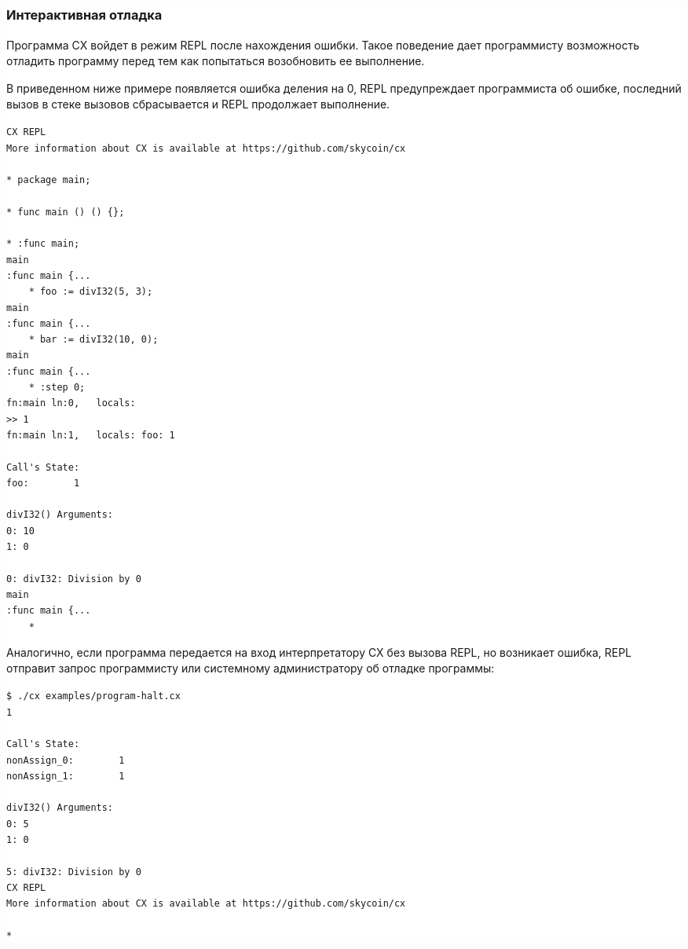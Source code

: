 ### Интерактивная отладка

Программа CX войдет в режим REPL после нахождения ошибки. 
Такое поведение дает программисту возможность отладить программу
перед тем как попытаться возобновить ее выполнение.

В приведенном ниже примере появляется ошибка деления на 0, 
REPL предупреждает программиста об ошибке, последний вызов в 
стеке вызовов сбрасывается и REPL продолжает выполнение.

```
CX REPL
More information about CX is available at https://github.com/skycoin/cx

* package main;

* func main () () {};

* :func main;
main
:func main {...
	* foo := divI32(5, 3);
main
:func main {...
	* bar := divI32(10, 0);
main
:func main {...
	* :step 0;
fn:main ln:0, 	locals: 
>> 1
fn:main ln:1, 	locals: foo: 1

Call's State:
foo:		1

divI32() Arguments:
0: 10
1: 0

0: divI32: Division by 0
main
:func main {...
	* 
```

Аналогично, если программа передается на вход интерпретатору CX
без вызова REPL, но возникает ошибка, REPL отправит запрос программисту
или системному администратору об отладке программы:

```
$ ./cx examples/program-halt.cx 
1

Call's State:
nonAssign_0:		1
nonAssign_1:		1

divI32() Arguments:
0: 5
1: 0

5: divI32: Division by 0
CX REPL
More information about CX is available at https://github.com/skycoin/cx

* 
```